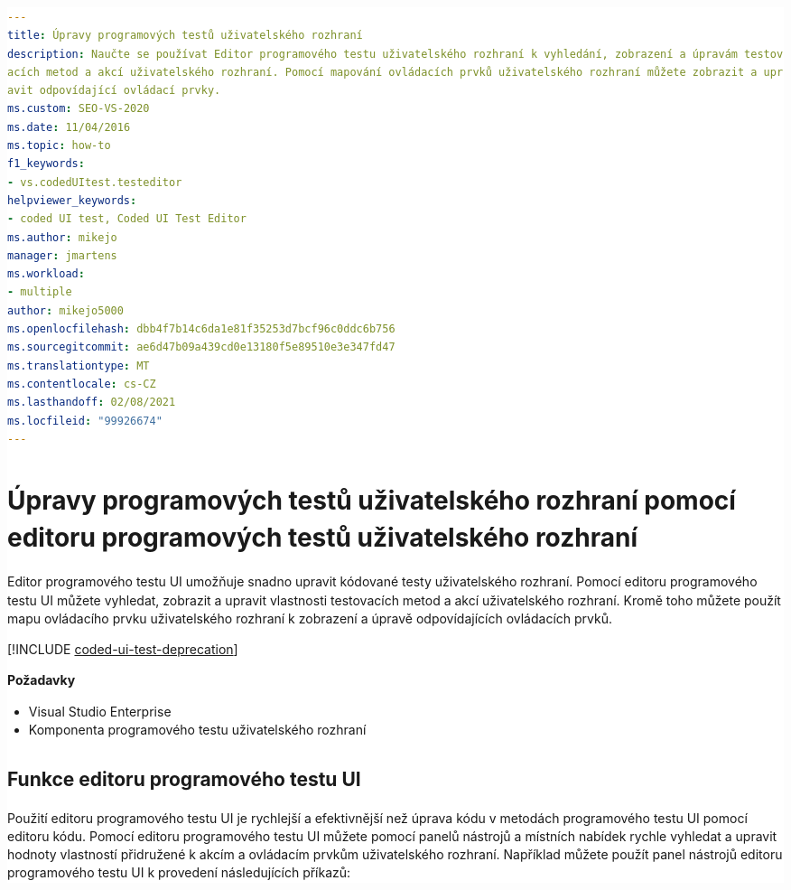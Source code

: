 ```yaml
---
title: Úpravy programových testů uživatelského rozhraní
description: Naučte se používat Editor programového testu uživatelského rozhraní k vyhledání, zobrazení a úpravám testovacích metod a akcí uživatelského rozhraní. Pomocí mapování ovládacích prvků uživatelského rozhraní můžete zobrazit a upravit odpovídající ovládací prvky.
ms.custom: SEO-VS-2020
ms.date: 11/04/2016
ms.topic: how-to
f1_keywords:
- vs.codedUItest.testeditor
helpviewer_keywords:
- coded UI test, Coded UI Test Editor
ms.author: mikejo
manager: jmartens
ms.workload:
- multiple
author: mikejo5000
ms.openlocfilehash: dbb4f7b14c6da1e81f35253d7bcf96c0ddc6b756
ms.sourcegitcommit: ae6d47b09a439cd0e13180f5e89510e3e347fd47
ms.translationtype: MT
ms.contentlocale: cs-CZ
ms.lasthandoff: 02/08/2021
ms.locfileid: "99926674"
---
```

# <a name="edit-coded-ui-tests-using-the-coded-ui-test-editor"></a>Úpravy programových testů uživatelského rozhraní pomocí editoru programových testů uživatelského rozhraní

Editor programového testu UI umožňuje snadno upravit kódované testy uživatelského rozhraní. Pomocí editoru programového testu UI můžete vyhledat, zobrazit a upravit vlastnosti testovacích metod a akcí uživatelského rozhraní. Kromě toho můžete použít mapu ovládacího prvku uživatelského rozhraní k zobrazení a úpravě odpovídajících ovládacích prvků.

[!INCLUDE [coded-ui-test-deprecation](includes/coded-ui-test-deprecation.md)]

**Požadavky**

- Visual Studio Enterprise
- Komponenta programového testu uživatelského rozhraní

## <a name="features-of-the-coded-ui-test-editor"></a>Funkce editoru programového testu UI

Použití editoru programového testu UI je rychlejší a efektivnější než úprava kódu v metodách programového testu UI pomocí editoru kódu. Pomocí editoru programového testu UI můžete pomocí panelů nástrojů a místních nabídek rychle vyhledat a upravit hodnoty vlastností přidružené k akcím a ovládacím prvkům uživatelského rozhraní. Například můžete použít panel nástrojů editoru programového testu UI k provedení následujících příkazů:
